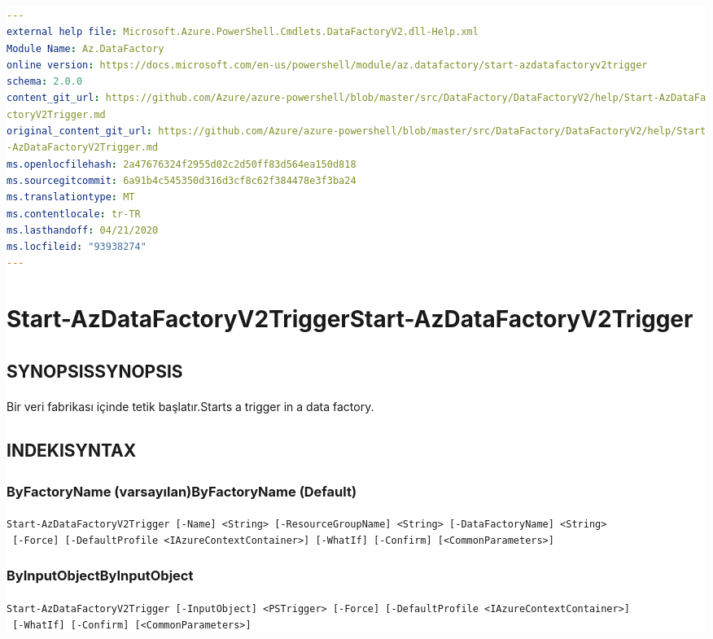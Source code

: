 ```yaml
---
external help file: Microsoft.Azure.PowerShell.Cmdlets.DataFactoryV2.dll-Help.xml
Module Name: Az.DataFactory
online version: https://docs.microsoft.com/en-us/powershell/module/az.datafactory/start-azdatafactoryv2trigger
schema: 2.0.0
content_git_url: https://github.com/Azure/azure-powershell/blob/master/src/DataFactory/DataFactoryV2/help/Start-AzDataFactoryV2Trigger.md
original_content_git_url: https://github.com/Azure/azure-powershell/blob/master/src/DataFactory/DataFactoryV2/help/Start-AzDataFactoryV2Trigger.md
ms.openlocfilehash: 2a47676324f2955d02c2d50ff83d564ea150d818
ms.sourcegitcommit: 6a91b4c545350d316d3cf8c62f384478e3f3ba24
ms.translationtype: MT
ms.contentlocale: tr-TR
ms.lasthandoff: 04/21/2020
ms.locfileid: "93938274"
---
```

# <span data-ttu-id="39c89-101">Start-AzDataFactoryV2Trigger</span><span class="sxs-lookup"><span data-stu-id="39c89-101">Start-AzDataFactoryV2Trigger</span></span>

## <span data-ttu-id="39c89-102">SYNOPSIS</span><span class="sxs-lookup"><span data-stu-id="39c89-102">SYNOPSIS</span></span>
<span data-ttu-id="39c89-103">Bir veri fabrikası içinde tetik başlatır.</span><span class="sxs-lookup"><span data-stu-id="39c89-103">Starts a trigger in a data factory.</span></span>

## <span data-ttu-id="39c89-104">INDEKI</span><span class="sxs-lookup"><span data-stu-id="39c89-104">SYNTAX</span></span>

### <span data-ttu-id="39c89-105">ByFactoryName (varsayılan)</span><span class="sxs-lookup"><span data-stu-id="39c89-105">ByFactoryName (Default)</span></span>
```
Start-AzDataFactoryV2Trigger [-Name] <String> [-ResourceGroupName] <String> [-DataFactoryName] <String>
 [-Force] [-DefaultProfile <IAzureContextContainer>] [-WhatIf] [-Confirm] [<CommonParameters>]
```

### <span data-ttu-id="39c89-106">ByInputObject</span><span class="sxs-lookup"><span data-stu-id="39c89-106">ByInputObject</span></span>
```
Start-AzDataFactoryV2Trigger [-InputObject] <PSTrigger> [-Force] [-DefaultProfile <IAzureContextContainer>]
 [-WhatIf] [-Confirm] [<CommonParameters>]
```
